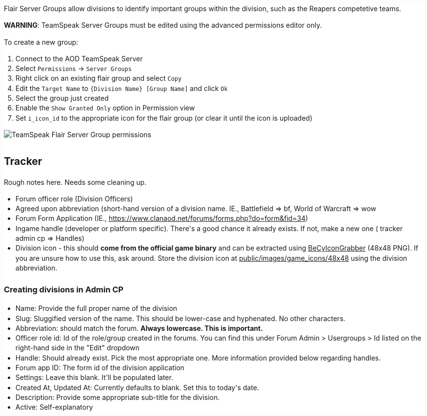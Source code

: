 Flair Server Groups allow divisions to identify important groups within the division, such as the Reapers competetive
teams.

__WARNING__: TeamSpeak Server Groups must be edited using the advanced permissions editor only.

To create a new group:

1. Connect to the AOD TeamSpeak Server
2. Select `Permissions` &#8594; `Server Groups`
3. Right click on an existing flair group and select `Copy`
4. Edit the `Target Name` to `{Division Name} [Group Name]` and click `Ok`
5. Select the group just created
6. Enable the `Show Granted Only` option in Permission view
7. Set `i_icon_id` to the appropriate icon for the flair group (or clear it until the icon is uploaded)

![TeamSpeak Flair Server Group permissions](/images/docs/flair-server-group.png)

## Tracker

Rough notes here. Needs some cleaning up.

- Forum officer role (Division Officers)
- Agreed upon abbreviation (short-hand version of a division name. IE., Battlefield => bf, World of Warcraft => wow
- Forum Form Application (IE., https://www.clanaod.net/forums/forms.php?do=form&fid=34)
- Ingame handle (developer or platform specific). There's a good chance it already exists. If not, make a new one (
  tracker admin cp => Handles)
- Division icon - this should **come from the official game binary** and can be extracted
  using [BeCyIconGrabber](https://jarlpenguin.github.io/BeCyIconGrabberPortable/) (48x48 PNG). If you are unsure how
  to use this, ask around. Store the division icon
  at [public/images/game_icons/48x48](https://github.com/ClanAODDev/tracker_v3/tree/main/public/images/game_icons/48x48)
  using the division abbreviation.

### Creating divisions in Admin CP

- Name: Provide the full proper name of the division
- Slug: Sluggified version of the name. This should be lower-case and hyphenated. No other characters.
- Abbreviation: should match the forum. **Always lowercase. This is important.**
- Officer role id: Id of the role/group created in the forums. You can find this under Forum Admin > Usergroups > Id
  listed on the right-hand side in the "Edit" dropdown
- Handle: Should already exist. Pick the most appropriate one. More information provided below regarding handles.
- Forum app ID: The form id of the division application
- Settings: Leave this blank. It'll be populated later.
- Created At, Updated At: Currently defaults to blank. Set this to today's date.
- Description: Provide some appropriate sub-title for the division.
- Active: Self-explanatory
